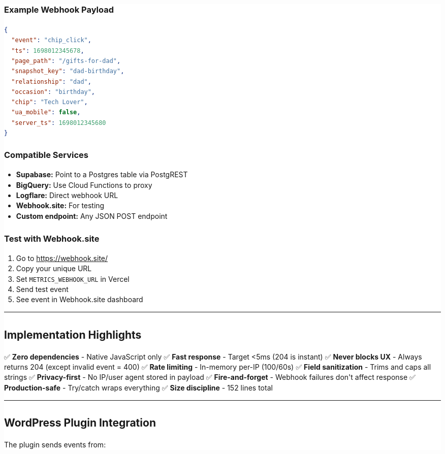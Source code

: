 ### Example Webhook Payload

```json
{
  "event": "chip_click",
  "ts": 1698012345678,
  "page_path": "/gifts-for-dad",
  "snapshot_key": "dad-birthday",
  "relationship": "dad",
  "occasion": "birthday",
  "chip": "Tech Lover",
  "ua_mobile": false,
  "server_ts": 1698012345680
}
```

### Compatible Services

- **Supabase:** Point to a Postgres table via PostgREST
- **BigQuery:** Use Cloud Functions to proxy
- **Logflare:** Direct webhook URL
- **Webhook.site:** For testing
- **Custom endpoint:** Any JSON POST endpoint

### Test with Webhook.site

1. Go to https://webhook.site/
2. Copy your unique URL
3. Set `METRICS_WEBHOOK_URL` in Vercel
4. Send test event
5. See event in Webhook.site dashboard

---

## Implementation Highlights

✅ **Zero dependencies** - Native JavaScript only
✅ **Fast response** - Target <5ms (204 is instant)
✅ **Never blocks UX** - Always returns 204 (except invalid event = 400)
✅ **Rate limiting** - In-memory per-IP (100/60s)
✅ **Field sanitization** - Trims and caps all strings
✅ **Privacy-first** - No IP/user agent stored in payload
✅ **Fire-and-forget** - Webhook failures don't affect response
✅ **Production-safe** - Try/catch wraps everything
✅ **Size discipline** - 152 lines total

---

## WordPress Plugin Integration

The plugin sends events from:
